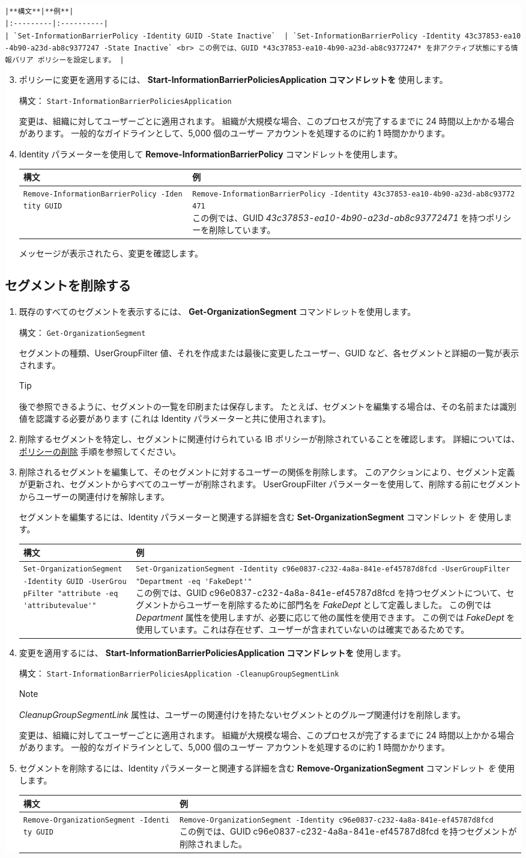     |**構文**|**例**|
    |:---------|:----------|
    | `Set-InformationBarrierPolicy -Identity GUID -State Inactive`  | `Set-InformationBarrierPolicy -Identity 43c37853-ea10-4b90-a23d-ab8c9377247 -State Inactive` <br> この例では、GUID *43c37853-ea10-4b90-a23d-ab8c9377247* を非アクティブ状態にする情報バリア ポリシーを設定します。 |

3. ポリシーに変更を適用するには、 **Start-InformationBarrierPoliciesApplication コマンドレットを** 使用します。

    構文： `Start-InformationBarrierPoliciesApplication`

    変更は、組織に対してユーザーごとに適用されます。 組織が大規模な場合、このプロセスが完了するまでに 24 時間以上かかる場合があります。 一般的なガイドラインとして、5,000 個のユーザー アカウントを処理するのに約 1 時間かかります。

4. Identity パラメーターを使用して **Remove-InformationBarrierPolicy** コマンドレットを使用します。

    |**構文**|**例**|
    |:---------|:----------|
    | `Remove-InformationBarrierPolicy -Identity GUID` | `Remove-InformationBarrierPolicy -Identity 43c37853-ea10-4b90-a23d-ab8c93772471` <br> この例では、GUID *43c37853-ea10-4b90-a23d-ab8c93772471* を持つポリシーを削除しています。 |

    メッセージが表示されたら、変更を確認します。

## <a name="remove-a-segment"></a>セグメントを削除する

1. 既存のすべてのセグメントを表示するには、 **Get-OrganizationSegment** コマンドレットを使用します。

    構文： `Get-OrganizationSegment`

    セグメントの種類、UserGroupFilter 値、それを作成または最後に変更したユーザー、GUID など、各セグメントと詳細の一覧が表示されます。

    >[!TIP]
    >後で参照できるように、セグメントの一覧を印刷または保存します。 たとえば、セグメントを編集する場合は、その名前または識別値を認識する必要があります (これは Identity パラメーターと共に使用されます)。

2. 削除するセグメントを特定し、セグメントに関連付けられている IB ポリシーが削除されていることを確認します。 詳細については、 [ポリシーの削除](#remove-a-policy) 手順を参照してください。

3. 削除されるセグメントを編集して、そのセグメントに対するユーザーの関係を削除します。 このアクションにより、セグメント定義が更新され、セグメントからすべてのユーザーが削除されます。 UserGroupFilter パラメーターを使用して、削除する前にセグメントからユーザーの関連付けを解除します。

    セグメントを編集するには、Identity パラメーターと関連する詳細を含む **Set-OrganizationSegment** コマンドレット *を* 使用します。

    |**構文**|**例**|
    |:---------|:----------|
    | `Set-OrganizationSegment -Identity GUID -UserGroupFilter "attribute -eq 'attributevalue'"` | `Set-OrganizationSegment -Identity c96e0837-c232-4a8a-841e-ef45787d8fcd -UserGroupFilter "Department -eq 'FakeDept'"` <br> この例では、GUID c96e0837-c232-4a8a-841e-ef45787d8fcd を持つセグメントについて、セグメントからユーザーを削除するために部門名を *FakeDept* として定義しました。 この例では *Department* 属性を使用しますが、必要に応じて他の属性を使用できます。 この例では *FakeDept* を使用しています。これは存在せず、ユーザーが含まれていないのは確実であるためです。 |

4. 変更を適用するには、 **Start-InformationBarrierPoliciesApplication コマンドレットを** 使用します。

    構文： `Start-InformationBarrierPoliciesApplication -CleanupGroupSegmentLink`

    >[!NOTE]
    >*CleanupGroupSegmentLink* 属性は、ユーザーの関連付けを持たないセグメントとのグループ関連付けを削除します。

    変更は、組織に対してユーザーごとに適用されます。 組織が大規模な場合、このプロセスが完了するまでに 24 時間以上かかる場合があります。 一般的なガイドラインとして、5,000 個のユーザー アカウントを処理するのに約 1 時間かかります。

5. セグメントを削除するには、Identity パラメーターと関連する詳細を含む **Remove-OrganizationSegment** コマンドレット *を* 使用します。

    |**構文**|**例**|
    |:---------|:----------|
    | `Remove-OrganizationSegment -Identity GUID` | `Remove-OrganizationSegment -Identity c96e0837-c232-4a8a-841e-ef45787d8fcd` <br> この例では、GUID c96e0837-c232-4a8a-841e-ef45787d8fcd を持つセグメントが削除されました。 |
